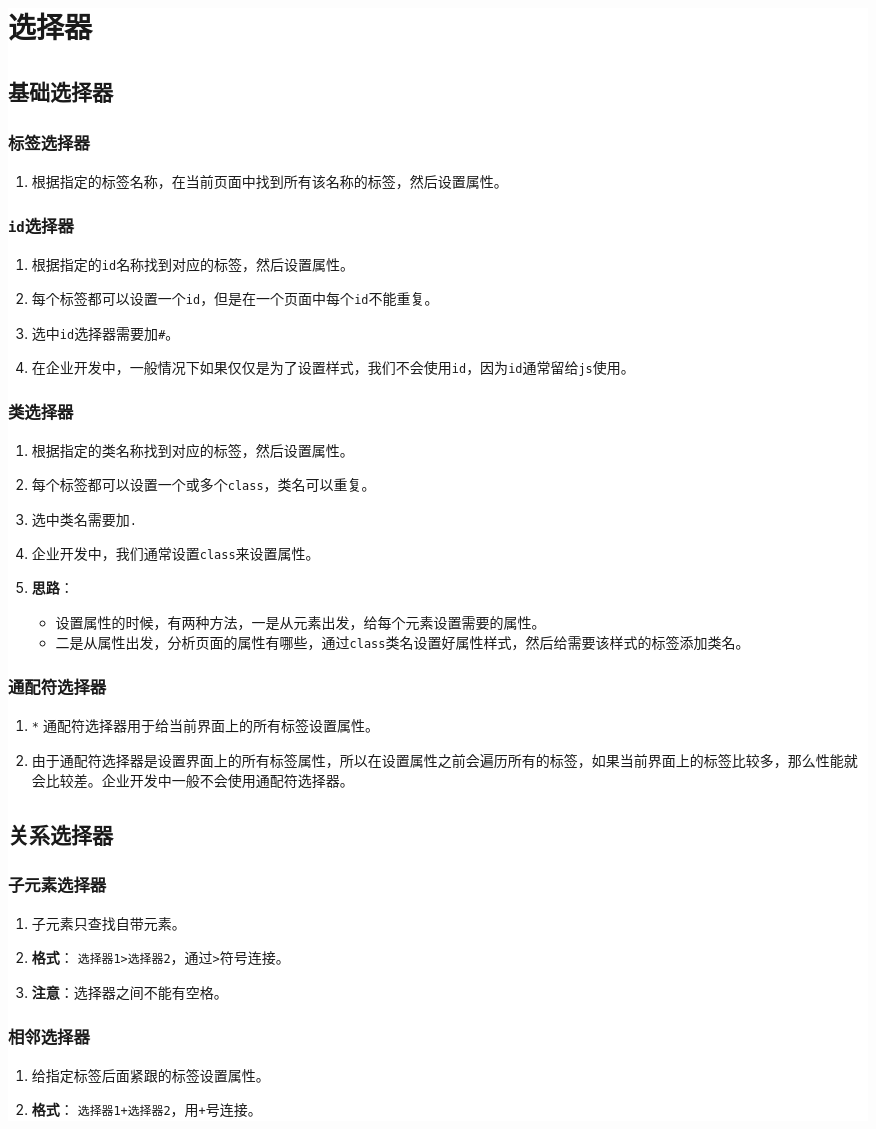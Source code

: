 # 选择器

## 基础选择器

### 标签选择器

1. 根据指定的标签名称，在当前页面中找到所有该名称的标签，然后设置属性。

### `id`选择器

1. 根据指定的`id`名称找到对应的标签，然后设置属性。

2. 每个标签都可以设置一个`id`，但是在一个页面中每个`id`不能重复。

3. 选中`id`选择器需要加`#`。

4. 在企业开发中，一般情况下如果仅仅是为了设置样式，我们不会使用`id`，因为`id`通常留给`js`使用。

### 类选择器

1. 根据指定的类名称找到对应的标签，然后设置属性。

2. 每个标签都可以设置一个或多个`class`，类名可以重复。

3. 选中类名需要加`.`

4. 企业开发中，我们通常设置`class`来设置属性。

5. **思路**：
    - 设置属性的时候，有两种方法，一是从元素出发，给每个元素设置需要的属性。
    - 二是从属性出发，分析页面的属性有哪些，通过`class`类名设置好属性样式，然后给需要该样式的标签添加类名。

### 通配符选择器

1. `*` 通配符选择器用于给当前界面上的所有标签设置属性。

2. 由于通配符选择器是设置界面上的所有标签属性，所以在设置属性之前会遍历所有的标签，如果当前界面上的标签比较多，那么性能就会比较差。企业开发中一般不会使用通配符选择器。


## 关系选择器

### 子元素选择器

1. 子元素只查找自带元素。

2. **格式**： `选择器1>选择器2`，通过`>`符号连接。

3. **注意**：选择器之间不能有空格。

### 相邻选择器

1. 给指定标签后面紧跟的标签设置属性。

2. **格式**： `选择器1+选择器2`，用`+`号连接。
